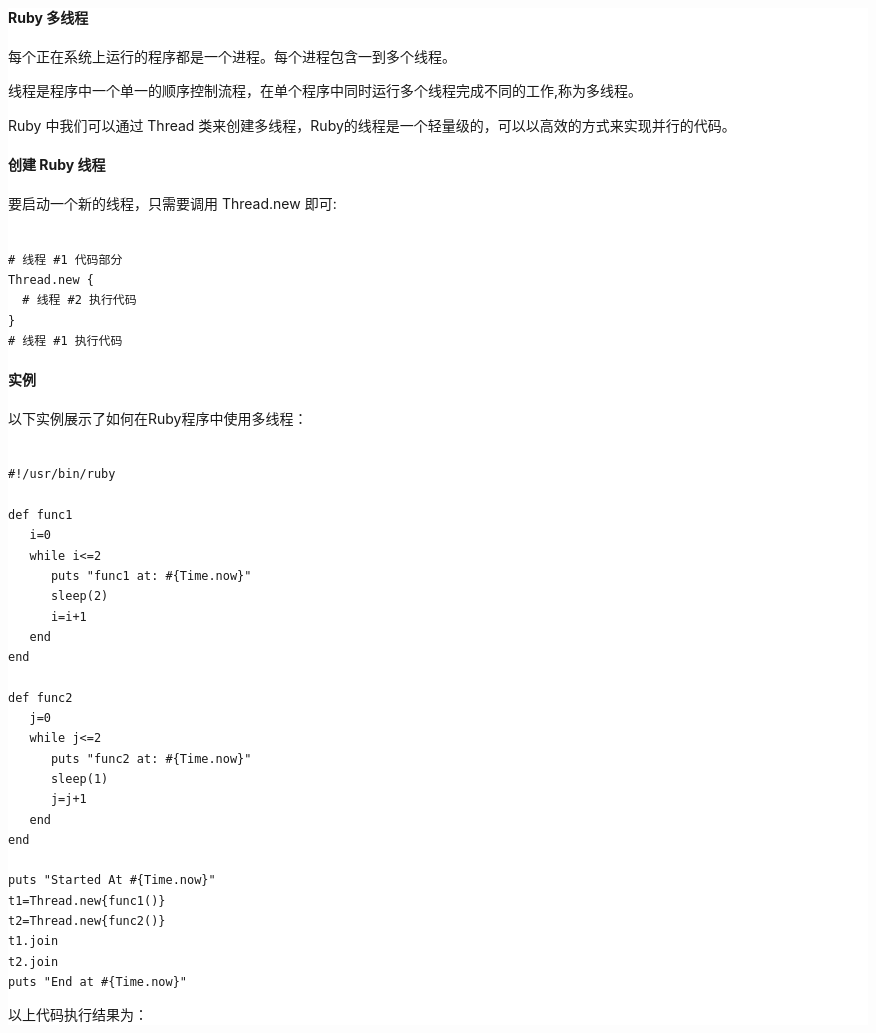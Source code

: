  
#### Ruby 多线程

 每个正在系统上运行的程序都是一个进程。每个进程包含一到多个线程。

 线程是程序中一个单一的顺序控制流程，在单个程序中同时运行多个线程完成不同的工作,称为多线程。

 Ruby 中我们可以通过 Thread 类来创建多线程，Ruby的线程是一个轻量级的，可以以高效的方式来实现并行的代码。

 

#### 创建 Ruby 线程

 要启动一个新的线程，只需要调用 Thread.new 即可:

 
```

# 线程 #1 代码部分
Thread.new {
  # 线程 #2 执行代码
}
# 线程 #1 执行代码

```
 
#### 实例

 以下实例展示了如何在Ruby程序中使用多线程：

 
```

#!/usr/bin/ruby

def func1
   i=0
   while i<=2
      puts "func1 at: #{Time.now}"
      sleep(2)
      i=i+1
   end
end

def func2
   j=0
   while j<=2
      puts "func2 at: #{Time.now}"
      sleep(1)
      j=j+1
   end
end

puts "Started At #{Time.now}"
t1=Thread.new{func1()}
t2=Thread.new{func2()}
t1.join
t2.join
puts "End at #{Time.now}"

```
 以上代码执行结果为：
